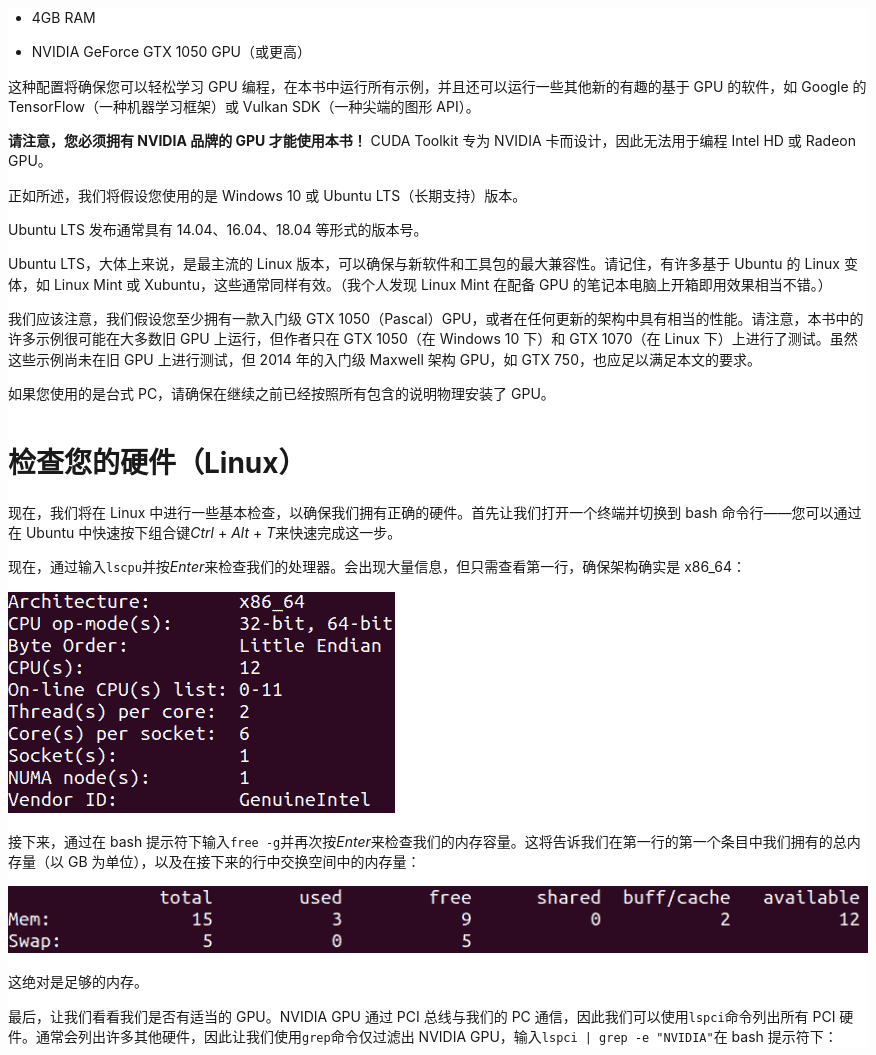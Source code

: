 +   4GB RAM

+   NVIDIA GeForce GTX 1050 GPU（或更高）

这种配置将确保您可以轻松学习 GPU 编程，在本书中运行所有示例，并且还可以运行一些其他新的有趣的基于 GPU 的软件，如 Google 的 TensorFlow（一种机器学习框架）或 Vulkan SDK（一种尖端的图形 API）。

**请注意，您必须拥有 NVIDIA 品牌的 GPU 才能使用本书！** CUDA Toolkit 专为 NVIDIA 卡而设计，因此无法用于编程 Intel HD 或 Radeon GPU。

正如所述，我们将假设您使用的是 Windows 10 或 Ubuntu LTS（长期支持）版本。

Ubuntu LTS 发布通常具有 14.04、16.04、18.04 等形式的版本号。

Ubuntu LTS，大体上来说，是最主流的 Linux 版本，可以确保与新软件和工具包的最大兼容性。请记住，有许多基于 Ubuntu 的 Linux 变体，如 Linux Mint 或 Xubuntu，这些通常同样有效。（我个人发现 Linux Mint 在配备 GPU 的笔记本电脑上开箱即用效果相当不错。）

我们应该注意，我们假设您至少拥有一款入门级 GTX 1050（Pascal）GPU，或者在任何更新的架构中具有相当的性能。请注意，本书中的许多示例很可能在大多数旧 GPU 上运行，但作者只在 GTX 1050（在 Windows 10 下）和 GTX 1070（在 Linux 下）上进行了测试。虽然这些示例尚未在旧 GPU 上进行测试，但 2014 年的入门级 Maxwell 架构 GPU，如 GTX 750，也应足以满足本文的要求。

如果您使用的是台式 PC，请确保在继续之前已经按照所有包含的说明物理安装了 GPU。

# 检查您的硬件（Linux）

现在，我们将在 Linux 中进行一些基本检查，以确保我们拥有正确的硬件。首先让我们打开一个终端并切换到 bash 命令行——您可以通过在 Ubuntu 中快速按下组合键*Ctrl* + *Alt* + *T*来快速完成这一步。

现在，通过输入`lscpu`并按*Enter*来检查我们的处理器。会出现大量信息，但只需查看第一行，确保架构确实是 x86_64：

![](img/e6983512-f18c-418c-9307-e1169baf3591.png)

接下来，通过在 bash 提示符下输入`free -g`并再次按*Enter*来检查我们的内存容量。这将告诉我们在第一行的第一个条目中我们拥有的总内存量（以 GB 为单位），以及在接下来的行中交换空间中的内存量：

![](img/c3146279-5d0d-47b3-a8d9-cc7db17d807b.png)

这绝对是足够的内存。

最后，让我们看看我们是否有适当的 GPU。NVIDIA GPU 通过 PCI 总线与我们的 PC 通信，因此我们可以使用`lspci`命令列出所有 PCI 硬件。通常会列出许多其他硬件，因此让我们使用`grep`命令仅过滤出 NVIDIA GPU，输入`lspci | grep -e "NVIDIA"`在 bash 提示符下：
